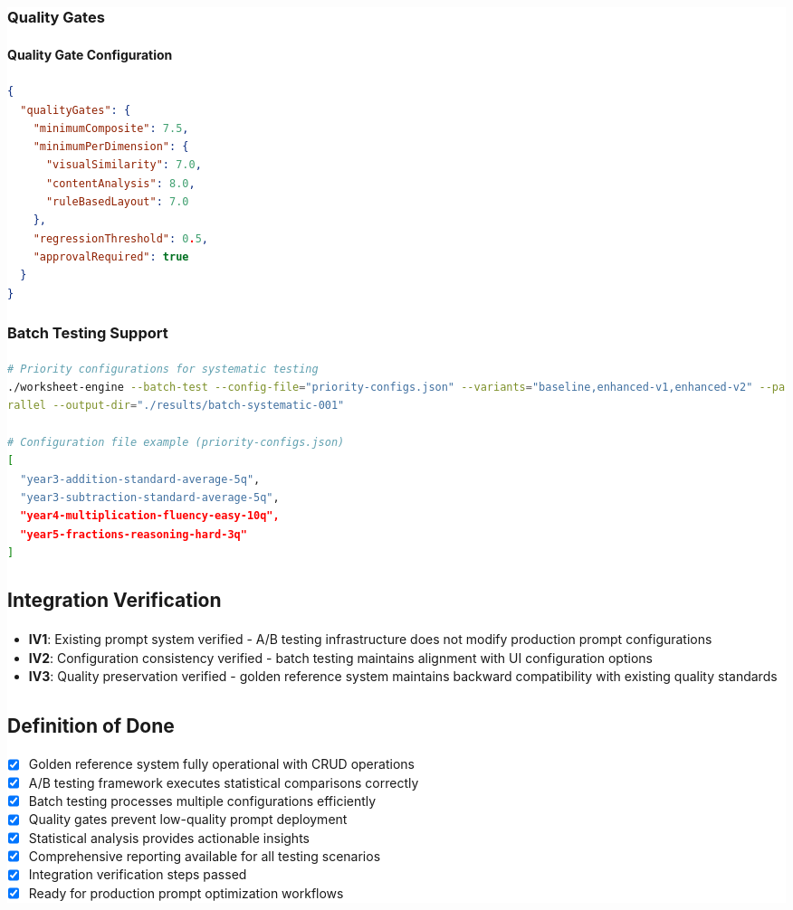 ### Quality Gates

#### Quality Gate Configuration
```json
{
  "qualityGates": {
    "minimumComposite": 7.5,
    "minimumPerDimension": {
      "visualSimilarity": 7.0,
      "contentAnalysis": 8.0, 
      "ruleBasedLayout": 7.0
    },
    "regressionThreshold": 0.5,
    "approvalRequired": true
  }
}
```

### Batch Testing Support
```bash
# Priority configurations for systematic testing
./worksheet-engine --batch-test --config-file="priority-configs.json" --variants="baseline,enhanced-v1,enhanced-v2" --parallel --output-dir="./results/batch-systematic-001"

# Configuration file example (priority-configs.json)
[
  "year3-addition-standard-average-5q",
  "year3-subtraction-standard-average-5q", 
  "year4-multiplication-fluency-easy-10q",
  "year5-fractions-reasoning-hard-3q"
]
```

## Integration Verification
- **IV1**: Existing prompt system verified - A/B testing infrastructure does not modify production prompt configurations
- **IV2**: Configuration consistency verified - batch testing maintains alignment with UI configuration options
- **IV3**: Quality preservation verified - golden reference system maintains backward compatibility with existing quality standards

## Definition of Done
- [x] Golden reference system fully operational with CRUD operations
- [x] A/B testing framework executes statistical comparisons correctly
- [x] Batch testing processes multiple configurations efficiently
- [x] Quality gates prevent low-quality prompt deployment
- [x] Statistical analysis provides actionable insights
- [x] Comprehensive reporting available for all testing scenarios
- [x] Integration verification steps passed
- [x] Ready for production prompt optimization workflows

